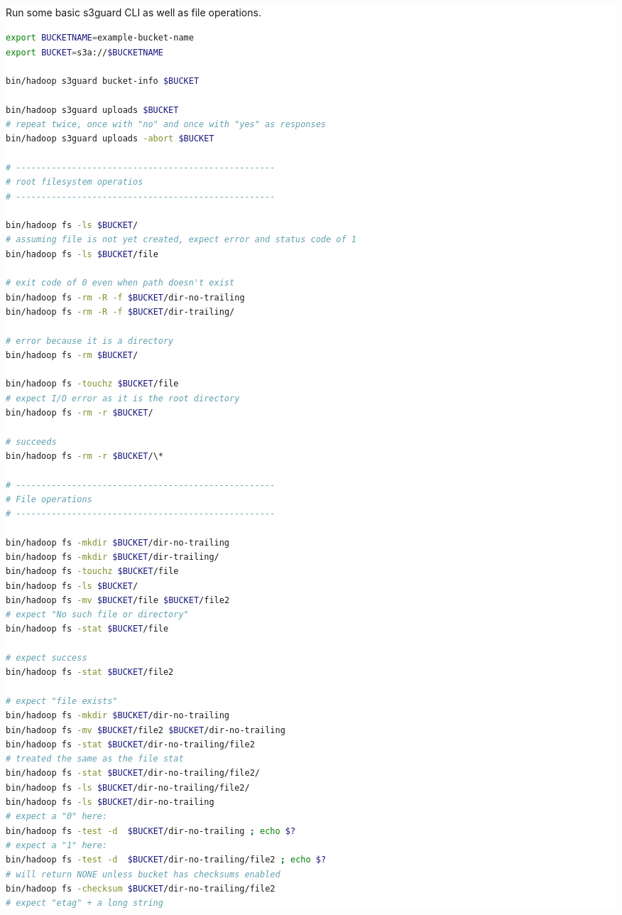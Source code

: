 Run some basic s3guard CLI as well as file operations.

```bash
export BUCKETNAME=example-bucket-name
export BUCKET=s3a://$BUCKETNAME

bin/hadoop s3guard bucket-info $BUCKET

bin/hadoop s3guard uploads $BUCKET
# repeat twice, once with "no" and once with "yes" as responses
bin/hadoop s3guard uploads -abort $BUCKET

# ---------------------------------------------------
# root filesystem operatios
# ---------------------------------------------------

bin/hadoop fs -ls $BUCKET/
# assuming file is not yet created, expect error and status code of 1
bin/hadoop fs -ls $BUCKET/file

# exit code of 0 even when path doesn't exist
bin/hadoop fs -rm -R -f $BUCKET/dir-no-trailing
bin/hadoop fs -rm -R -f $BUCKET/dir-trailing/

# error because it is a directory
bin/hadoop fs -rm $BUCKET/

bin/hadoop fs -touchz $BUCKET/file
# expect I/O error as it is the root directory
bin/hadoop fs -rm -r $BUCKET/

# succeeds
bin/hadoop fs -rm -r $BUCKET/\*

# ---------------------------------------------------
# File operations
# ---------------------------------------------------

bin/hadoop fs -mkdir $BUCKET/dir-no-trailing
bin/hadoop fs -mkdir $BUCKET/dir-trailing/
bin/hadoop fs -touchz $BUCKET/file
bin/hadoop fs -ls $BUCKET/
bin/hadoop fs -mv $BUCKET/file $BUCKET/file2
# expect "No such file or directory"
bin/hadoop fs -stat $BUCKET/file

# expect success
bin/hadoop fs -stat $BUCKET/file2

# expect "file exists"
bin/hadoop fs -mkdir $BUCKET/dir-no-trailing
bin/hadoop fs -mv $BUCKET/file2 $BUCKET/dir-no-trailing
bin/hadoop fs -stat $BUCKET/dir-no-trailing/file2
# treated the same as the file stat
bin/hadoop fs -stat $BUCKET/dir-no-trailing/file2/
bin/hadoop fs -ls $BUCKET/dir-no-trailing/file2/
bin/hadoop fs -ls $BUCKET/dir-no-trailing
# expect a "0" here:
bin/hadoop fs -test -d  $BUCKET/dir-no-trailing ; echo $?
# expect a "1" here:
bin/hadoop fs -test -d  $BUCKET/dir-no-trailing/file2 ; echo $?
# will return NONE unless bucket has checksums enabled
bin/hadoop fs -checksum $BUCKET/dir-no-trailing/file2
# expect "etag" + a long string
```